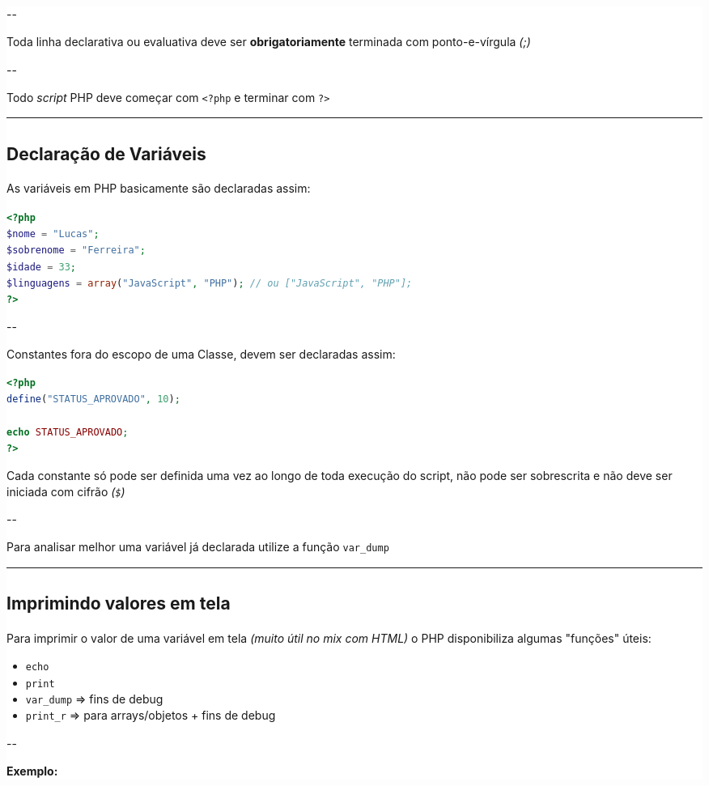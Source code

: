 --

Toda linha declarativa ou evaluativa deve ser **obrigatoriamente** terminada com ponto-e-vírgula _(;)_

--

Todo _script_ PHP deve começar com `<?php` e terminar com `?>`

---

## Declaração de Variáveis

As variáveis em PHP basicamente são declaradas assim:

```php
<?php
$nome = "Lucas";
$sobrenome = "Ferreira";
$idade = 33;
$linguagens = array("JavaScript", "PHP"); // ou ["JavaScript", "PHP"];
?>
```

--

Constantes fora do escopo de uma Classe, devem ser declaradas assim:

```php
<?php
define("STATUS_APROVADO", 10);

echo STATUS_APROVADO;
?>
```

Cada constante só pode ser definida uma vez ao longo de toda execução do script, não pode ser sobrescrita e não deve ser iniciada com cifrão _(`$`)_

--

Para analisar melhor uma variável já declarada utilize a função `var_dump`

---

## Imprimindo valores em tela

Para imprimir o valor de uma variável em tela _(muito útil no mix com HTML)_ o PHP disponibiliza algumas "funções" úteis:

- `echo`
- `print`
- `var_dump` => fins de debug
- `print_r` => para arrays/objetos + fins de debug

--

**Exemplo:**
